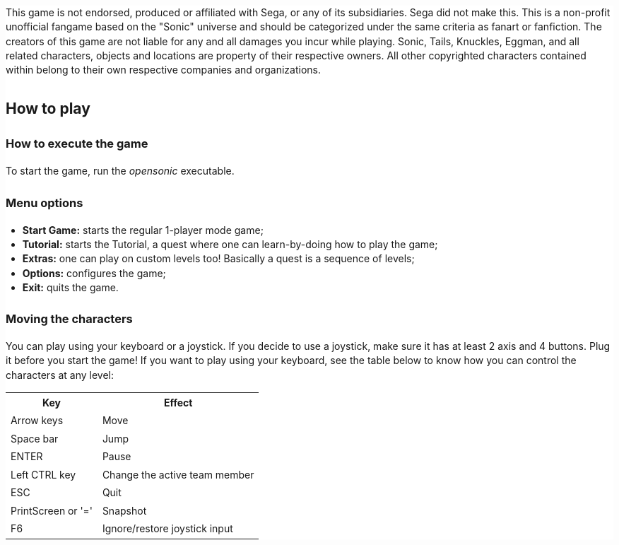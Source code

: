   <p class="note">This game is not endorsed, produced or affiliated with Sega, or any of its subsidiaries. Sega did not make this. This is a non-profit unofficial fangame based on the "Sonic" universe and should be categorized under the same criteria as fanart or fanfiction. The creators of this game are not liable for any and all damages you incur while playing. Sonic, Tails, Knuckles, Eggman, and all related characters, objects and locations are property of their respective owners. All other copyrighted characters contained within belong to their own respective companies and organizations.</p>



  
  <h2><a id="howto" class="section">How to play</a></h2>

  <h3>How to execute the game</h3>
  <p>To start the game, run the <em>opensonic</em> executable.</p>

  <h3>Menu options</h3>
  <ul>
    <li><strong>Start Game:</strong> starts the regular 1-player mode game;</li>
    <li><strong>Tutorial:</strong> starts the Tutorial, a quest where one can learn-by-doing how to play the game;</li>
    <li><strong>Extras:</strong> one can play on custom levels too! Basically a quest is a sequence of levels;</li>
    <li><strong>Options:</strong> configures the game;</li>
    <li><strong>Exit:</strong> quits the game.</li>
  </ul>

  <h3>Moving the characters</h3>
  <p>You can play using your keyboard or a joystick. If you decide to use a joystick, make sure it has at least 2 axis and 4 buttons. Plug it before you start the game! If you want to play using your keyboard, see the table below to know how you can control the characters at any level:</p>
  <table>
    <tr>
      <th>Key</th>
      <th>Effect</th>
    </tr>
    <tr>
      <td>Arrow keys</td>
      <td>Move</td>
    </tr>
    <tr>
      <td>Space bar</td>
      <td>Jump</td>
    </tr>
    <tr>
      <td>ENTER</td>
      <td>Pause</td>
    </tr>
    <tr>
      <td>Left CTRL key</td>
      <td>Change the active team member</td>
    </tr>
    <tr>
      <td>ESC</td>
      <td>Quit</td>
    </tr>
    <tr>
      <td>PrintScreen or '='</td>
      <td>Snapshot</td>
    </tr>
    <tr>
      <td>F6</td>
      <td>Ignore/restore joystick input</td>
    </tr>
  </table>

